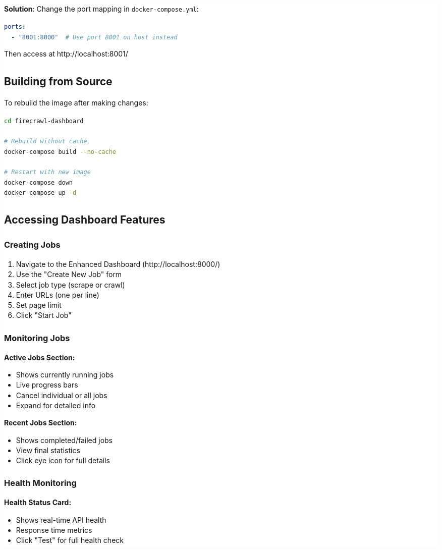 **Solution**: Change the port mapping in `docker-compose.yml`:
```yaml
ports:
  - "8001:8000"  # Use port 8001 on host instead
```

Then access at http://localhost:8001/

## Building from Source

To rebuild the image after making changes:

```bash
cd firecrawl-dashboard

# Rebuild without cache
docker-compose build --no-cache

# Restart with new image
docker-compose down
docker-compose up -d
```

## Accessing Dashboard Features

### Creating Jobs

1. Navigate to the Enhanced Dashboard (http://localhost:8000/)
2. Use the "Create New Job" form
3. Select job type (scrape or crawl)
4. Enter URLs (one per line)
5. Set page limit
6. Click "Start Job"

### Monitoring Jobs

**Active Jobs Section:**
- Shows currently running jobs
- Live progress bars
- Cancel individual or all jobs
- Expand for detailed info

**Recent Jobs Section:**
- Shows completed/failed jobs
- View final statistics
- Click eye icon for full details

### Health Monitoring

**Health Status Card:**
- Shows real-time API health
- Response time metrics
- Click "Test" for full health check
